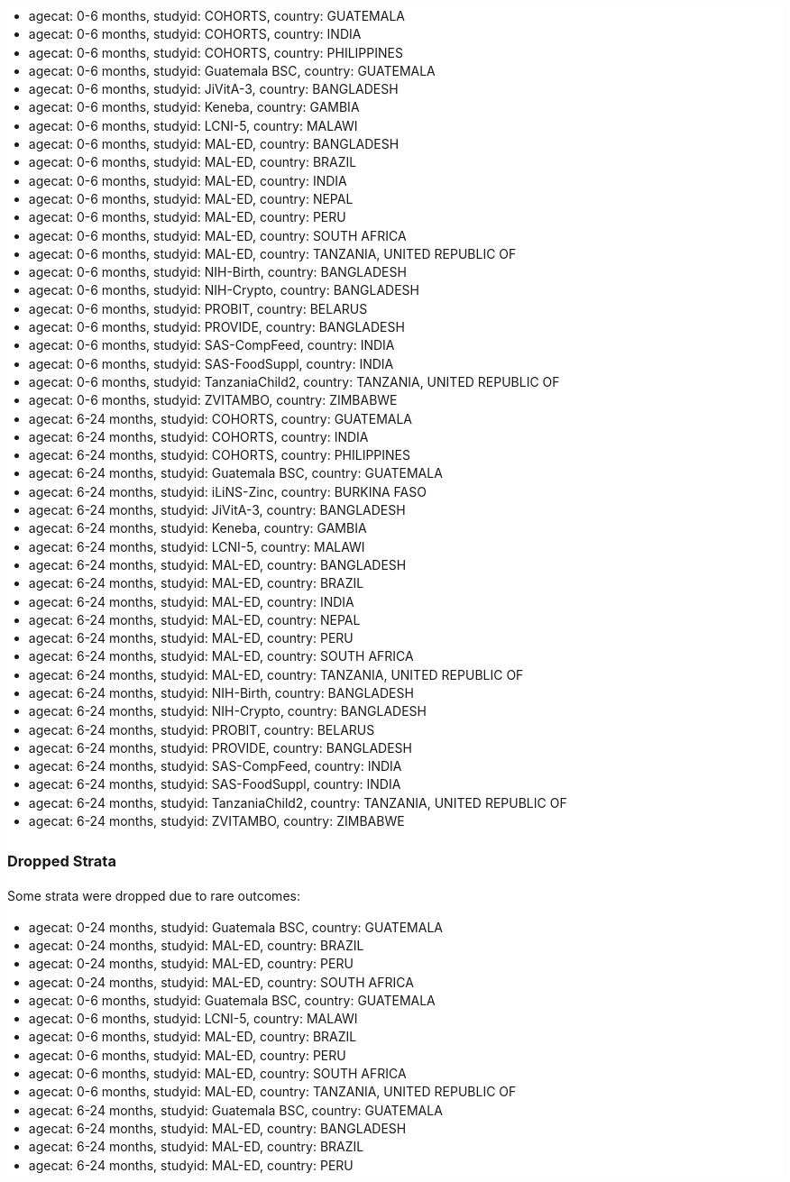 * agecat: 0-6 months, studyid: COHORTS, country: GUATEMALA
* agecat: 0-6 months, studyid: COHORTS, country: INDIA
* agecat: 0-6 months, studyid: COHORTS, country: PHILIPPINES
* agecat: 0-6 months, studyid: Guatemala BSC, country: GUATEMALA
* agecat: 0-6 months, studyid: JiVitA-3, country: BANGLADESH
* agecat: 0-6 months, studyid: Keneba, country: GAMBIA
* agecat: 0-6 months, studyid: LCNI-5, country: MALAWI
* agecat: 0-6 months, studyid: MAL-ED, country: BANGLADESH
* agecat: 0-6 months, studyid: MAL-ED, country: BRAZIL
* agecat: 0-6 months, studyid: MAL-ED, country: INDIA
* agecat: 0-6 months, studyid: MAL-ED, country: NEPAL
* agecat: 0-6 months, studyid: MAL-ED, country: PERU
* agecat: 0-6 months, studyid: MAL-ED, country: SOUTH AFRICA
* agecat: 0-6 months, studyid: MAL-ED, country: TANZANIA, UNITED REPUBLIC OF
* agecat: 0-6 months, studyid: NIH-Birth, country: BANGLADESH
* agecat: 0-6 months, studyid: NIH-Crypto, country: BANGLADESH
* agecat: 0-6 months, studyid: PROBIT, country: BELARUS
* agecat: 0-6 months, studyid: PROVIDE, country: BANGLADESH
* agecat: 0-6 months, studyid: SAS-CompFeed, country: INDIA
* agecat: 0-6 months, studyid: SAS-FoodSuppl, country: INDIA
* agecat: 0-6 months, studyid: TanzaniaChild2, country: TANZANIA, UNITED REPUBLIC OF
* agecat: 0-6 months, studyid: ZVITAMBO, country: ZIMBABWE
* agecat: 6-24 months, studyid: COHORTS, country: GUATEMALA
* agecat: 6-24 months, studyid: COHORTS, country: INDIA
* agecat: 6-24 months, studyid: COHORTS, country: PHILIPPINES
* agecat: 6-24 months, studyid: Guatemala BSC, country: GUATEMALA
* agecat: 6-24 months, studyid: iLiNS-Zinc, country: BURKINA FASO
* agecat: 6-24 months, studyid: JiVitA-3, country: BANGLADESH
* agecat: 6-24 months, studyid: Keneba, country: GAMBIA
* agecat: 6-24 months, studyid: LCNI-5, country: MALAWI
* agecat: 6-24 months, studyid: MAL-ED, country: BANGLADESH
* agecat: 6-24 months, studyid: MAL-ED, country: BRAZIL
* agecat: 6-24 months, studyid: MAL-ED, country: INDIA
* agecat: 6-24 months, studyid: MAL-ED, country: NEPAL
* agecat: 6-24 months, studyid: MAL-ED, country: PERU
* agecat: 6-24 months, studyid: MAL-ED, country: SOUTH AFRICA
* agecat: 6-24 months, studyid: MAL-ED, country: TANZANIA, UNITED REPUBLIC OF
* agecat: 6-24 months, studyid: NIH-Birth, country: BANGLADESH
* agecat: 6-24 months, studyid: NIH-Crypto, country: BANGLADESH
* agecat: 6-24 months, studyid: PROBIT, country: BELARUS
* agecat: 6-24 months, studyid: PROVIDE, country: BANGLADESH
* agecat: 6-24 months, studyid: SAS-CompFeed, country: INDIA
* agecat: 6-24 months, studyid: SAS-FoodSuppl, country: INDIA
* agecat: 6-24 months, studyid: TanzaniaChild2, country: TANZANIA, UNITED REPUBLIC OF
* agecat: 6-24 months, studyid: ZVITAMBO, country: ZIMBABWE

### Dropped Strata

Some strata were dropped due to rare outcomes:

* agecat: 0-24 months, studyid: Guatemala BSC, country: GUATEMALA
* agecat: 0-24 months, studyid: MAL-ED, country: BRAZIL
* agecat: 0-24 months, studyid: MAL-ED, country: PERU
* agecat: 0-24 months, studyid: MAL-ED, country: SOUTH AFRICA
* agecat: 0-6 months, studyid: Guatemala BSC, country: GUATEMALA
* agecat: 0-6 months, studyid: LCNI-5, country: MALAWI
* agecat: 0-6 months, studyid: MAL-ED, country: BRAZIL
* agecat: 0-6 months, studyid: MAL-ED, country: PERU
* agecat: 0-6 months, studyid: MAL-ED, country: SOUTH AFRICA
* agecat: 0-6 months, studyid: MAL-ED, country: TANZANIA, UNITED REPUBLIC OF
* agecat: 6-24 months, studyid: Guatemala BSC, country: GUATEMALA
* agecat: 6-24 months, studyid: MAL-ED, country: BANGLADESH
* agecat: 6-24 months, studyid: MAL-ED, country: BRAZIL
* agecat: 6-24 months, studyid: MAL-ED, country: PERU